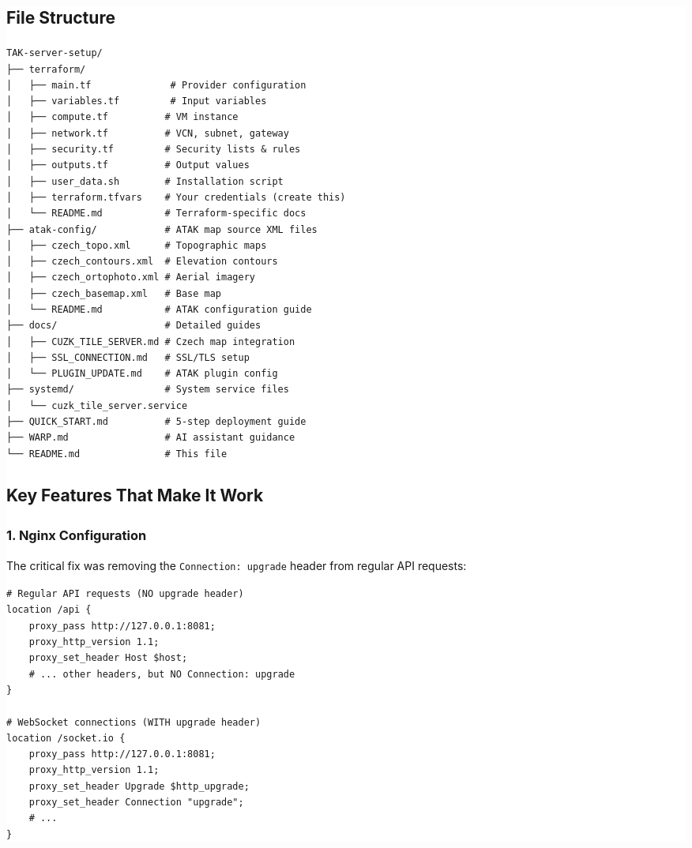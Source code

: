 ## File Structure

```
TAK-server-setup/
├── terraform/
│   ├── main.tf              # Provider configuration
│   ├── variables.tf         # Input variables
│   ├── compute.tf          # VM instance
│   ├── network.tf          # VCN, subnet, gateway
│   ├── security.tf         # Security lists & rules
│   ├── outputs.tf          # Output values
│   ├── user_data.sh        # Installation script
│   ├── terraform.tfvars    # Your credentials (create this)
│   └── README.md           # Terraform-specific docs
├── atak-config/            # ATAK map source XML files
│   ├── czech_topo.xml      # Topographic maps
│   ├── czech_contours.xml  # Elevation contours
│   ├── czech_ortophoto.xml # Aerial imagery
│   ├── czech_basemap.xml   # Base map
│   └── README.md           # ATAK configuration guide
├── docs/                   # Detailed guides
│   ├── CUZK_TILE_SERVER.md # Czech map integration
│   ├── SSL_CONNECTION.md   # SSL/TLS setup
│   └── PLUGIN_UPDATE.md    # ATAK plugin config
├── systemd/                # System service files
│   └── cuzk_tile_server.service
├── QUICK_START.md          # 5-step deployment guide
├── WARP.md                 # AI assistant guidance
└── README.md               # This file
```

## Key Features That Make It Work

### 1. Nginx Configuration
The critical fix was removing the `Connection: upgrade` header from regular API requests:

```nginx
# Regular API requests (NO upgrade header)
location /api {
    proxy_pass http://127.0.0.1:8081;
    proxy_http_version 1.1;
    proxy_set_header Host $host;
    # ... other headers, but NO Connection: upgrade
}

# WebSocket connections (WITH upgrade header)
location /socket.io {
    proxy_pass http://127.0.0.1:8081;
    proxy_http_version 1.1;
    proxy_set_header Upgrade $http_upgrade;
    proxy_set_header Connection "upgrade";
    # ...
}
```
